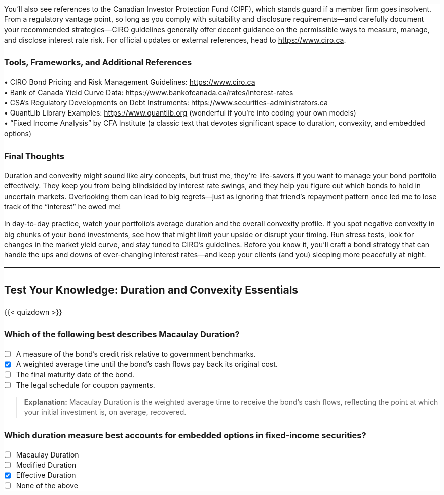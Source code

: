 You’ll also see references to the Canadian Investor Protection Fund (CIPF), which stands guard if a member firm goes insolvent. From a regulatory vantage point, so long as you comply with suitability and disclosure requirements—and carefully document your recommended strategies—CIRO guidelines generally offer decent guidance on the permissible ways to measure, manage, and disclose interest rate risk. For official updates or external references, head to https://www.ciro.ca.

### Tools, Frameworks, and Additional References

• CIRO Bond Pricing and Risk Management Guidelines: https://www.ciro.ca  
• Bank of Canada Yield Curve Data: https://www.bankofcanada.ca/rates/interest-rates  
• CSA’s Regulatory Developments on Debt Instruments: https://www.securities-administrators.ca  
• QuantLib Library Examples: https://www.quantlib.org (wonderful if you’re into coding your own models)  
• “Fixed Income Analysis” by CFA Institute (a classic text that devotes significant space to duration, convexity, and embedded options)

### Final Thoughts

Duration and convexity might sound like airy concepts, but trust me, they’re life-savers if you want to manage your bond portfolio effectively. They keep you from being blindsided by interest rate swings, and they help you figure out which bonds to hold in uncertain markets. Overlooking them can lead to big regrets—just as ignoring that friend’s repayment pattern once led me to lose track of the “interest” he owed me!

In day-to-day practice, watch your portfolio’s average duration and the overall convexity profile. If you spot negative convexity in big chunks of your bond investments, see how that might limit your upside or disrupt your timing. Run stress tests, look for changes in the market yield curve, and stay tuned to CIRO’s guidelines. Before you know it, you’ll craft a bond strategy that can handle the ups and downs of ever-changing interest rates—and keep your clients (and you) sleeping more peacefully at night.

---

## Test Your Knowledge: Duration and Convexity Essentials

{{< quizdown >}}

### Which of the following best describes Macaulay Duration?
- [ ] A measure of the bond’s credit risk relative to government benchmarks.
- [x] A weighted average time until the bond’s cash flows pay back its original cost.
- [ ] The final maturity date of the bond.
- [ ] The legal schedule for coupon payments.

> **Explanation:** Macaulay Duration is the weighted average time to receive the bond’s cash flows, reflecting the point at which your initial investment is, on average, recovered.

### Which duration measure best accounts for embedded options in fixed-income securities?
- [ ] Macaulay Duration
- [ ] Modified Duration
- [x] Effective Duration
- [ ] None of the above
